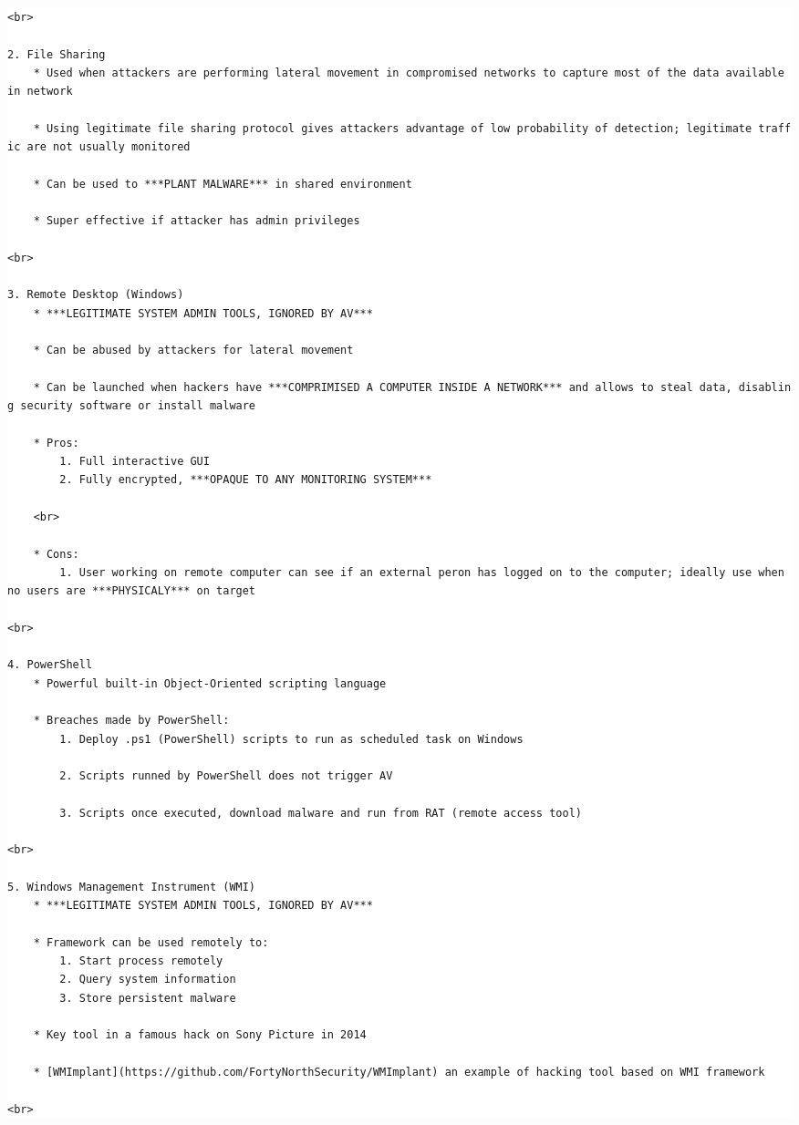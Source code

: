     <br>

    2. File Sharing
        * Used when attackers are performing lateral movement in compromised networks to capture most of the data available in network

        * Using legitimate file sharing protocol gives attackers advantage of low probability of detection; legitimate traffic are not usually monitored

        * Can be used to ***PLANT MALWARE*** in shared environment

        * Super effective if attacker has admin privileges

    <br>

    3. Remote Desktop (Windows)
        * ***LEGITIMATE SYSTEM ADMIN TOOLS, IGNORED BY AV***

        * Can be abused by attackers for lateral movement
        
        * Can be launched when hackers have ***COMPRIMISED A COMPUTER INSIDE A NETWORK*** and allows to steal data, disabling security software or install malware

        * Pros: 
            1. Full interactive GUI 
            2. Fully encrypted, ***OPAQUE TO ANY MONITORING SYSTEM***

        <br>

        * Cons: 
            1. User working on remote computer can see if an external peron has logged on to the computer; ideally use when no users are ***PHYSICALY*** on target

    <br>

    4. PowerShell
        * Powerful built-in Object-Oriented scripting language

        * Breaches made by PowerShell:
            1. Deploy .ps1 (PowerShell) scripts to run as scheduled task on Windows

            2. Scripts runned by PowerShell does not trigger AV

            3. Scripts once executed, download malware and run from RAT (remote access tool)

    <br>

    5. Windows Management Instrument (WMI)
        * ***LEGITIMATE SYSTEM ADMIN TOOLS, IGNORED BY AV***

        * Framework can be used remotely to:
            1. Start process remotely
            2. Query system information
            3. Store persistent malware

        * Key tool in a famous hack on Sony Picture in 2014

        * [WMImplant](https://github.com/FortyNorthSecurity/WMImplant) an example of hacking tool based on WMI framework

    <br>
